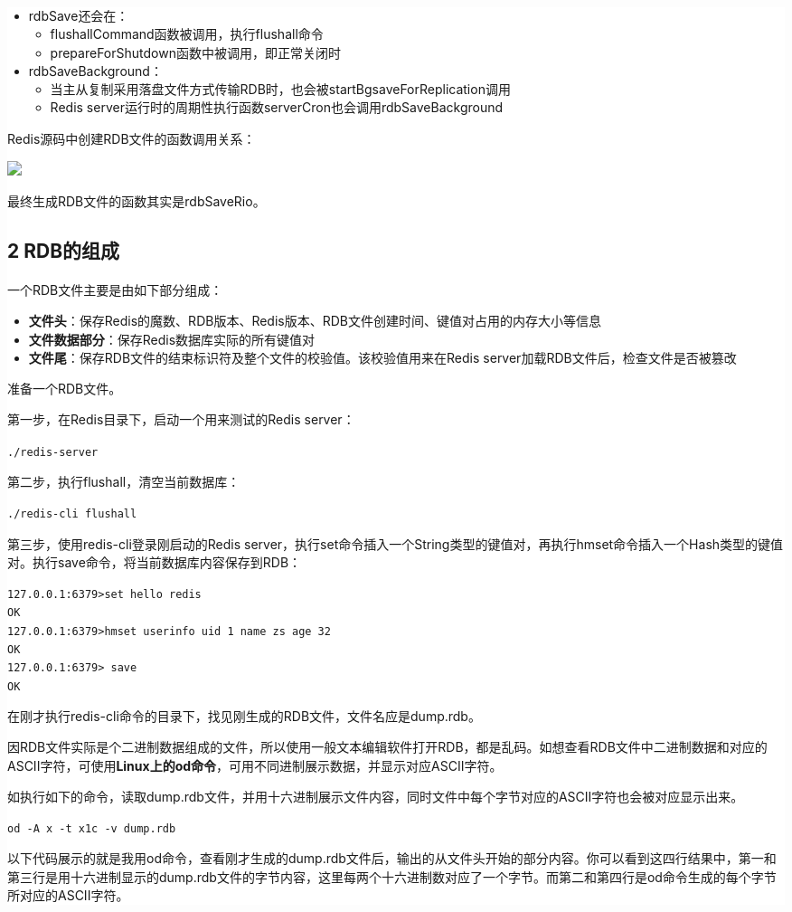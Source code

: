 - rdbSave还会在：
  - flushallCommand函数被调用，执行flushall命令
  - prepareForShutdown函数中被调用，即正常关闭时
- rdbSaveBackground：
  - 当主从复制采用落盘文件方式传输RDB时，也会被startBgsaveForReplication调用
  - Redis server运行时的周期性执行函数serverCron也会调用rdbSaveBackground

Redis源码中创建RDB文件的函数调用关系：

![](https://img-blog.csdnimg.cn/506f002e4eb2425ca7a99ac662233397.png?x-oss-process=image/watermark,type_d3F5LXplbmhlaQ,shadow_50,text_SmF2YUVkZ2U=,size_20,color_FFFFFF,t_70,g_se,x_16)

最终生成RDB文件的函数其实是rdbSaveRio。

## 2  RDB的组成

一个RDB文件主要是由如下部分组成：

- **文件头**：保存Redis的魔数、RDB版本、Redis版本、RDB文件创建时间、键值对占用的内存大小等信息
- **文件数据部分**：保存Redis数据库实际的所有键值对
- **文件尾**：保存RDB文件的结束标识符及整个文件的校验值。该校验值用来在Redis server加载RDB文件后，检查文件是否被篡改

准备一个RDB文件。

第一步，在Redis目录下，启动一个用来测试的Redis server：

```
./redis-server
```

第二步，执行flushall，清空当前数据库：

```
./redis-cli flushall   
```

第三步，使用redis-cli登录刚启动的Redis server，执行set命令插入一个String类型的键值对，再执行hmset命令插入一个Hash类型的键值对。执行save命令，将当前数据库内容保存到RDB：

```
127.0.0.1:6379>set hello redis
OK
127.0.0.1:6379>hmset userinfo uid 1 name zs age 32
OK
127.0.0.1:6379> save
OK
```

在刚才执行redis-cli命令的目录下，找见刚生成的RDB文件，文件名应是dump.rdb。

因RDB文件实际是个二进制数据组成的文件，所以使用一般文本编辑软件打开RDB，都是乱码。如想查看RDB文件中二进制数据和对应的ASCII字符，可使用**Linux上的od命令**，可用不同进制展示数据，并显示对应ASCII字符。

如执行如下的命令，读取dump.rdb文件，并用十六进制展示文件内容，同时文件中每个字节对应的ASCII字符也会被对应显示出来。

```
od -A x -t x1c -v dump.rdb
```

以下代码展示的就是我用od命令，查看刚才生成的dump.rdb文件后，输出的从文件头开始的部分内容。你可以看到这四行结果中，第一和第三行是用十六进制显示的dump.rdb文件的字节内容，这里每两个十六进制数对应了一个字节。而第二和第四行是od命令生成的每个字节所对应的ASCII字符。

